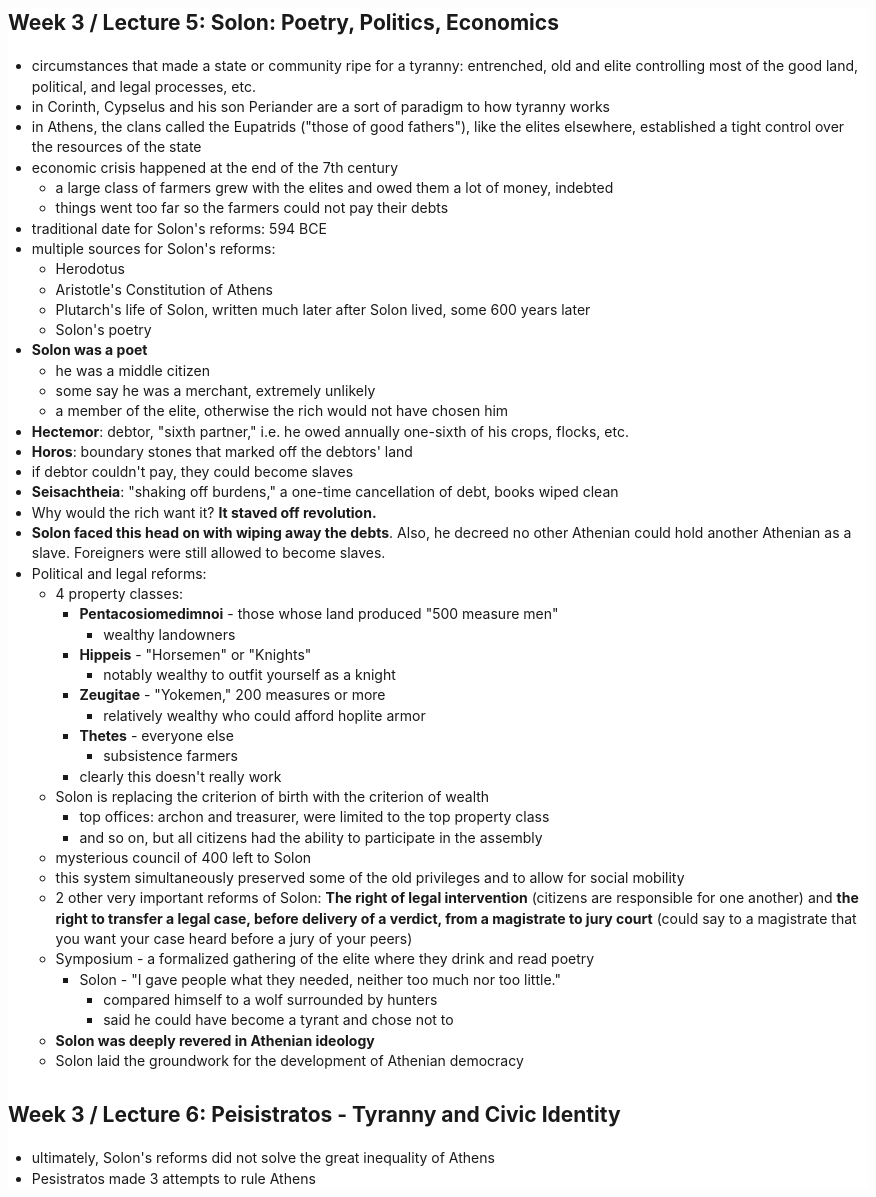 ## Week 3 / Lecture 5: Solon: Poetry, Politics, Economics

- circumstances that made a state or community ripe for a tyranny: entrenched, old and elite controlling most of the good land, political, and legal processes, etc.
- in Corinth, Cypselus and his son Periander are a sort of paradigm to how tyranny works
- in Athens, the clans called the Eupatrids ("those of good fathers"), like the elites elsewhere, established a tight control over the resources of the state
- economic crisis happened at the end of the 7th century
  - a large class of farmers grew with the elites and owed them a lot of money, indebted
  - things went too far so the farmers could not pay their debts
- traditional date for Solon's reforms: 594 BCE
- multiple sources for Solon's reforms:
  - Herodotus
  - Aristotle's Constitution of Athens
  - Plutarch's life of Solon, written much later after Solon lived, some 600 years later
  - Solon's poetry
- **Solon was a poet**
  - he was a middle citizen
  - some say he was a merchant, extremely unlikely
  - a member of the elite, otherwise the rich would not have chosen him
- **Hectemor**: debtor, "sixth partner," i.e. he owed annually one-sixth of his crops, flocks, etc.
- **Horos**: boundary stones that marked off the debtors' land
- if debtor couldn't pay, they could become slaves
- **Seisachtheia**: "shaking off burdens," a one-time cancellation of debt, books wiped clean
- Why would the rich want it? **It staved off revolution.**
- **Solon faced this head on with wiping away the debts**. Also, he decreed no other Athenian could hold another Athenian as a slave. Foreigners were still allowed to become slaves.
- Political and legal reforms:
  - 4 property classes:
    - **Pentacosiomedimnoi** - those whose land produced "500 measure men"
      - wealthy landowners
    - **Hippeis** - "Horsemen" or "Knights"
      - notably wealthy to outfit yourself as a knight
    - **Zeugitae** - "Yokemen," 200 measures or more
      - relatively wealthy who could afford hoplite armor
    - **Thetes** - everyone else
      - subsistence farmers
    - clearly this doesn't really work
  - Solon is replacing the criterion of birth with the criterion of wealth
    - top offices: archon and treasurer, were limited to the top property class
    - and so on, but all citizens had the ability to participate in the assembly
  - mysterious council of 400 left to Solon
  - this system simultaneously preserved some of the old privileges and to allow for social mobility
  - 2 other very important reforms of Solon: **The right of legal intervention** (citizens are responsible for one another) and **the right to transfer a legal case, before delivery of a verdict, from a magistrate to jury court** (could say to a magistrate that you want your case heard before a jury of your peers)
  - Symposium - a formalized gathering of the elite where they drink and read poetry
    - Solon - "I gave people what they needed, neither too much nor too little."
      - compared himself to a wolf surrounded by hunters
      - said he could have become a tyrant and chose not to
  - **Solon was deeply revered in Athenian ideology**
  - Solon laid the groundwork for the development of Athenian democracy

## Week 3 / Lecture 6: Peisistratos - Tyranny and Civic Identity

- ultimately, Solon's reforms did not solve the great inequality of Athens
- Pesistratos made 3 attempts to rule Athens

